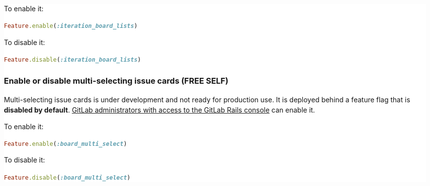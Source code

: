To enable it:

```ruby
Feature.enable(:iteration_board_lists)
```

To disable it:

```ruby
Feature.disable(:iteration_board_lists)
```

### Enable or disable multi-selecting issue cards **(FREE SELF)**

Multi-selecting issue cards is under development and not ready for production use. It is
deployed behind a feature flag that is **disabled by default**.
[GitLab administrators with access to the GitLab Rails console](../../administration/feature_flags.md)
can enable it.

To enable it:

```ruby
Feature.enable(:board_multi_select)
```

To disable it:

```ruby
Feature.disable(:board_multi_select)
```
